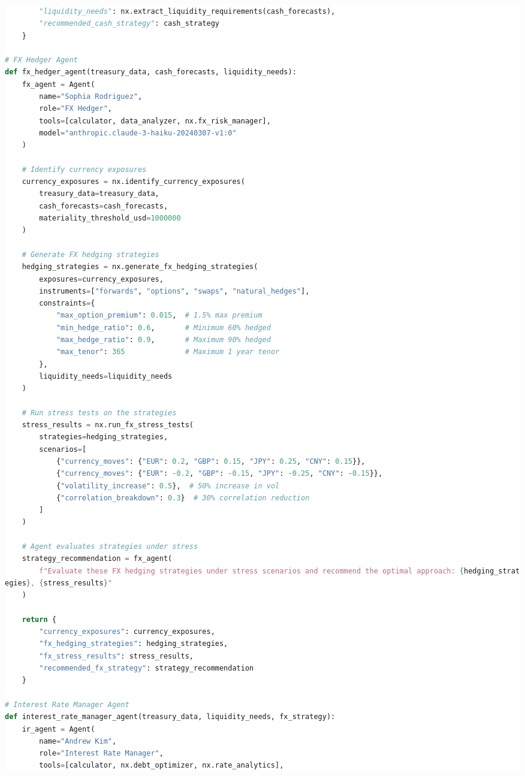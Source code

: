 ```python
        "liquidity_needs": nx.extract_liquidity_requirements(cash_forecasts),
        "recommended_cash_strategy": cash_strategy
    }

# FX Hedger Agent
def fx_hedger_agent(treasury_data, cash_forecasts, liquidity_needs):
    fx_agent = Agent(
        name="Sophia Rodriguez",
        role="FX Hedger",
        tools=[calculator, data_analyzer, nx.fx_risk_manager],
        model="anthropic.claude-3-haiku-20240307-v1:0"
    )
    
    # Identify currency exposures
    currency_exposures = nx.identify_currency_exposures(
        treasury_data=treasury_data,
        cash_forecasts=cash_forecasts,
        materiality_threshold_usd=1000000
    )
    
    # Generate FX hedging strategies
    hedging_strategies = nx.generate_fx_hedging_strategies(
        exposures=currency_exposures,
        instruments=["forwards", "options", "swaps", "natural_hedges"],
        constraints={
            "max_option_premium": 0.015,  # 1.5% max premium
            "min_hedge_ratio": 0.6,       # Minimum 60% hedged
            "max_hedge_ratio": 0.9,       # Maximum 90% hedged
            "max_tenor": 365              # Maximum 1 year tenor
        },
        liquidity_needs=liquidity_needs
    )
    
    # Run stress tests on the strategies
    stress_results = nx.run_fx_stress_tests(
        strategies=hedging_strategies,
        scenarios=[
            {"currency_moves": {"EUR": 0.2, "GBP": 0.15, "JPY": 0.25, "CNY": 0.15}},
            {"currency_moves": {"EUR": -0.2, "GBP": -0.15, "JPY": -0.25, "CNY": -0.15}},
            {"volatility_increase": 0.5},  # 50% increase in vol
            {"correlation_breakdown": 0.3}  # 30% correlation reduction
        ]
    )
    
    # Agent evaluates strategies under stress
    strategy_recommendation = fx_agent(
        f"Evaluate these FX hedging strategies under stress scenarios and recommend the optimal approach: {hedging_strategies}, {stress_results}"
    )
    
    return {
        "currency_exposures": currency_exposures,
        "fx_hedging_strategies": hedging_strategies,
        "fx_stress_results": stress_results,
        "recommended_fx_strategy": strategy_recommendation
    }

# Interest Rate Manager Agent
def interest_rate_manager_agent(treasury_data, liquidity_needs, fx_strategy):
    ir_agent = Agent(
        name="Andrew Kim",
        role="Interest Rate Manager",
        tools=[calculator, nx.debt_optimizer, nx.rate_analytics],
```